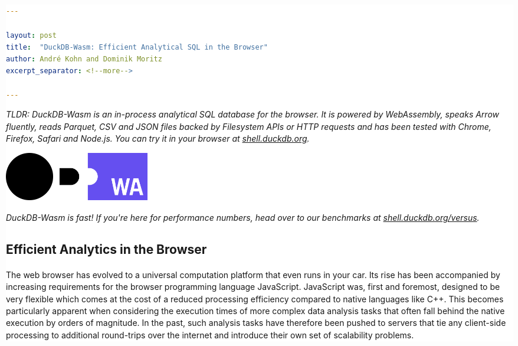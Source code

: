 ```yaml
---

layout: post
title:  "DuckDB-Wasm: Efficient Analytical SQL in the Browser"
author: André Kohn and Dominik Moritz
excerpt_separator: <!--more-->

---
```


_TLDR: DuckDB-Wasm is an in-process analytical SQL database for the browser. 
It is powered by WebAssembly, speaks Arrow fluently, reads Parquet, CSV and JSON files backed by Filesystem APIs or HTTP requests and has been tested with Chrome, Firefox, Safari and Node.js.
You can try it in your browser at [shell.duckdb.org](https://shell.duckdb.org)._



<img src="/images/blog/duckdb_wasm.svg"
     alt="DuckDB-Wasm logo"
     width=240
     />

*DuckDB-Wasm is fast! If you're here for performance numbers, head over to our benchmarks at [shell.duckdb.org/versus](https://shell.duckdb.org/versus).*

## Efficient Analytics in the Browser

The web browser has evolved to a universal computation platform that even runs in your car. Its rise has been accompanied by increasing requirements for the browser programming language JavaScript.
JavaScript was, first and foremost, designed to be very flexible which comes at the cost of a reduced processing efficiency compared to native languages like C++.
This becomes particularly apparent when considering the execution times of more complex data analysis tasks that often fall behind the native execution by orders of magnitude.
In the past, such analysis tasks have therefore been pushed to servers that tie any client-side processing to additional round-trips over the internet and introduce their own set of scalability problems.
